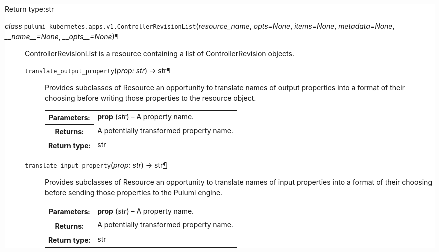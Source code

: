 </tr>
<tr class="field-odd field"><th class="field-name">Return type:</th><td class="field-body">str</td>
</tr>
</tbody>
</table>
</dd></dl>

</dd></dl>

<dl class="class">
<dt id="pulumi_kubernetes.apps.v1.ControllerRevisionList">
<em class="property">class </em><code class="descclassname">pulumi_kubernetes.apps.v1.</code><code class="descname">ControllerRevisionList</code><span class="sig-paren">(</span><em>resource_name</em>, <em>opts=None</em>, <em>items=None</em>, <em>metadata=None</em>, <em>__name__=None</em>, <em>__opts__=None</em><span class="sig-paren">)</span><a class="headerlink" href="#pulumi_kubernetes.apps.v1.ControllerRevisionList" title="Permalink to this definition">¶</a></dt>
<dd><p>ControllerRevisionList is a resource containing a list of ControllerRevision objects.</p>
<dl class="method">
<dt id="pulumi_kubernetes.apps.v1.ControllerRevisionList.translate_output_property">
<code class="descname">translate_output_property</code><span class="sig-paren">(</span><em>prop: str</em><span class="sig-paren">)</span> &#x2192; str<a class="headerlink" href="#pulumi_kubernetes.apps.v1.ControllerRevisionList.translate_output_property" title="Permalink to this definition">¶</a></dt>
<dd><p>Provides subclasses of Resource an opportunity to translate names of output properties
into a format of their choosing before writing those properties to the resource object.</p>
<table class="docutils field-list" frame="void" rules="none">
<col class="field-name" />
<col class="field-body" />
<tbody valign="top">
<tr class="field-odd field"><th class="field-name">Parameters:</th><td class="field-body"><strong>prop</strong> (<em>str</em>) – A property name.</td>
</tr>
<tr class="field-even field"><th class="field-name">Returns:</th><td class="field-body">A potentially transformed property name.</td>
</tr>
<tr class="field-odd field"><th class="field-name">Return type:</th><td class="field-body">str</td>
</tr>
</tbody>
</table>
</dd></dl>

<dl class="method">
<dt id="pulumi_kubernetes.apps.v1.ControllerRevisionList.translate_input_property">
<code class="descname">translate_input_property</code><span class="sig-paren">(</span><em>prop: str</em><span class="sig-paren">)</span> &#x2192; str<a class="headerlink" href="#pulumi_kubernetes.apps.v1.ControllerRevisionList.translate_input_property" title="Permalink to this definition">¶</a></dt>
<dd><p>Provides subclasses of Resource an opportunity to translate names of input properties into
a format of their choosing before sending those properties to the Pulumi engine.</p>
<table class="docutils field-list" frame="void" rules="none">
<col class="field-name" />
<col class="field-body" />
<tbody valign="top">
<tr class="field-odd field"><th class="field-name">Parameters:</th><td class="field-body"><strong>prop</strong> (<em>str</em>) – A property name.</td>
</tr>
<tr class="field-even field"><th class="field-name">Returns:</th><td class="field-body">A potentially transformed property name.</td>
</tr>
<tr class="field-odd field"><th class="field-name">Return type:</th><td class="field-body">str</td>
</tr>
</tbody>
</table>
</dd></dl>
